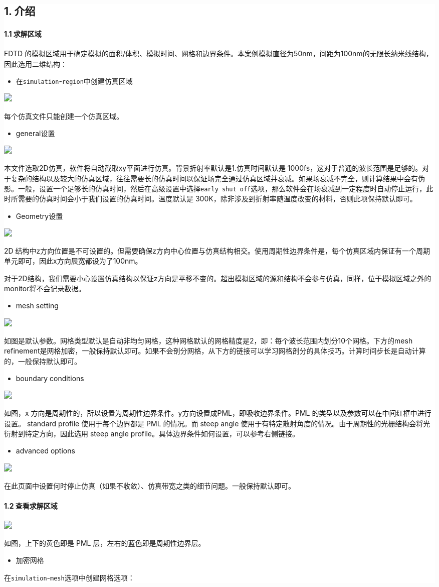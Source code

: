 ## 1. 介绍

#### 1.1 求解区域

FDTD 的模拟区域用于确定模拟的面积/体积、模拟时间、网格和边界条件。本案例模拟直径为50nm，间距为100nm的无限长纳米线结构，因此选用二维结构：

- 在`simulation`-`region`中创建仿真区域

![](index_files/57ce42d6-5960-47e1-b212-15ab116e3d41.png)

每个仿真文件只能创建一个仿真区域。

- general设置

![](index_files/937e4f01-763b-4154-8354-be77fb02641f.png)

本文件选取2D仿真，软件将自动截取xy平面进行仿真。背景折射率默认是1.仿真时间默认是 1000fs，这对于普通的波长范围是足够的。对于复杂的结构以及较大的仿真区域，往往需要长的仿真时间以保证场完全通过仿真区域并衰减。如果场衰减不完全，则计算结果中会有伪影。一般，设置一个足够长的仿真时间，然后在高级设置中选择`early shut off`选项，那么软件会在场衰减到一定程度时自动停止运行，此时所需要的仿真时间会小于我们设置的仿真时间。温度默认是 300K，除非涉及到折射率随温度改变的材料，否则此项保持默认即可。

- Geometry设置

![](index_files/b9b1cde2-e636-4825-9ec8-7904149a9438.png)

2D 结构中z方向位置是不可设置的。但需要确保z方向中心位置与仿真结构相交。使用周期性边界条件是，每个仿真区域内保证有一个周期单元即可，因此x方向展宽都设为了100nm。

对于2D结构，我们需要小心设置仿真结构以保证z方向是平移不变的。超出模拟区域的源和结构不会参与仿真，同样，位于模拟区域之外的monitor将不会记录数据。

- mesh setting

![](index_files/39a2342a-0451-4893-a2a5-cd9d091f087b.png)

如图是默认参数。网格类型默认是自动非均匀网格，这种网格默认的网格精度是2，即：每个波长范围内划分10个网格。下方的mesh refinement是网格加密，一般保持默认即可。如果不会剖分网格，从下方的链接可以学习网格剖分的具体技巧。计算时间步长是自动计算的，一般保持默认即可。

- boundary conditions

![](index_files/ca631b0b-5b08-46a6-9e5c-90ed1ed3671a.png)

如图，x 方向是周期性的，所以设置为周期性边界条件。y方向设置成PML，即吸收边界条件。PML 的类型以及参数可以在中间红框中进行设置。 standard profile 使用于每个边界都是 PML 的情况。而 steep angle 使用于有特定散射角度的情况。由于周期性的光栅结构会将光衍射到特定方向，因此选用 steep angle profile。具体边界条件如何设置，可以参考右侧链接。

- advanced options

![](index_files/9f2cb333-e279-4da1-862c-92608b38719f.png)

在此页面中设置何时停止仿真（如果不收敛）、仿真带宽之类的细节问题。一般保持默认即可。

#### 1.2 查看求解区域

![](index_files/0155b72f-c849-46ea-b018-f62f82b50b7d.png)

如图，上下的黄色即是 PML 层，左右的蓝色即是周期性边界层。

- 加密网格

在`simulation`-`mesh`选项中创建网格选项：
